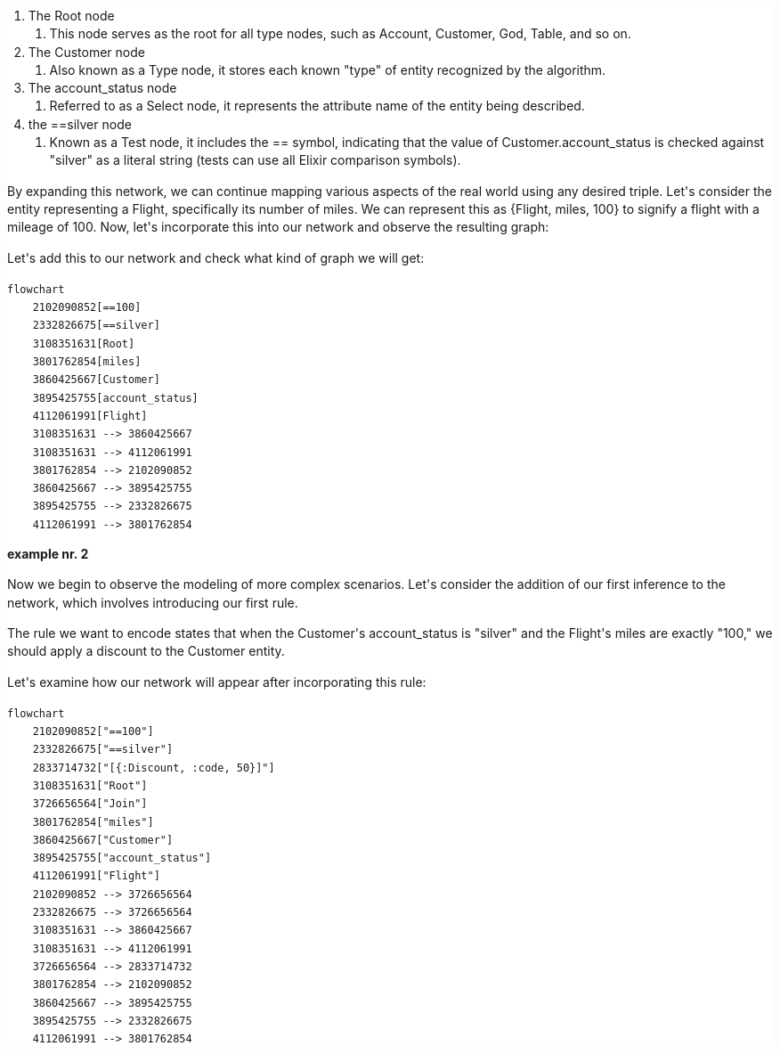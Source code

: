 1. The Root node
   1. This node serves as the root for all type nodes, such as Account, Customer, God, Table, and so on.
2. The Customer node
   1. Also known as a Type node, it stores each known "type" of entity recognized by the algorithm.
3. The account_status node
   1. Referred to as a Select node, it represents the attribute name of the entity being described.
4. the ==silver node
   1. Known as a Test node, it includes the == symbol, indicating that the value of Customer.account_status is checked against "silver" as a literal string (tests can use all Elixir comparison symbols).

By expanding this network, we can continue mapping various aspects of the real world using any desired triple. Let's consider the entity representing a Flight, specifically its number of miles. We can represent this as {Flight, miles, 100} to signify a flight with a mileage of 100. Now, let's incorporate this into our network and observe the resulting graph:

Let's add this to our network and check what kind of graph we will get:

```mermaid
flowchart
    2102090852[==100]
    2332826675[==silver]
    3108351631[Root]
    3801762854[miles]
    3860425667[Customer]
    3895425755[account_status]
    4112061991[Flight]
    3108351631 --> 3860425667
    3108351631 --> 4112061991
    3801762854 --> 2102090852
    3860425667 --> 3895425755
    3895425755 --> 2332826675
    4112061991 --> 3801762854
```

**example nr. 2**

Now we begin to observe the modeling of more complex scenarios. Let's consider the addition of our first inference to the network, which involves introducing our first rule.

The rule we want to encode states that when the Customer's account_status is "silver" and the Flight's miles are exactly "100," we should apply a discount to the Customer entity.

Let's examine how our network will appear after incorporating this rule:

```mermaid
flowchart
    2102090852["==100"]
    2332826675["==silver"]
    2833714732["[{:Discount, :code, 50}]"]
    3108351631["Root"]
    3726656564["Join"]
    3801762854["miles"]
    3860425667["Customer"]
    3895425755["account_status"]
    4112061991["Flight"]
    2102090852 --> 3726656564
    2332826675 --> 3726656564
    3108351631 --> 3860425667
    3108351631 --> 4112061991
    3726656564 --> 2833714732
    3801762854 --> 2102090852
    3860425667 --> 3895425755
    3895425755 --> 2332826675
    4112061991 --> 3801762854
```

